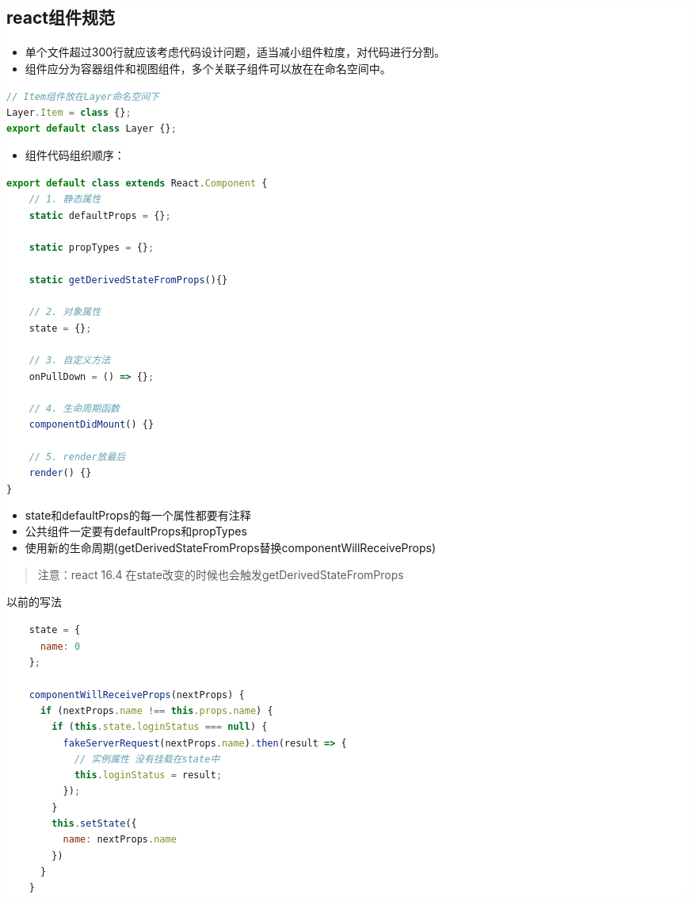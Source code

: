 
## react组件规范

- 单个文件超过300行就应该考虑代码设计问题，适当减小组件粒度，对代码进行分割。
- 组件应分为容器组件和视图组件，多个关联子组件可以放在在命名空间中。
```js
// Item组件放在Layer命名空间下
Layer.Item = class {};
export default class Layer {};
```

- 组件代码组织顺序：

```jsx harmony
export default class extends React.Component {
    // 1. 静态属性
    static defaultProps = {};
    
    static propTypes = {};
    
    static getDerivedStateFromProps(){}
    
    // 2. 对象属性
    state = {};
    
    // 3. 自定义方法
    onPullDown = () => {};
    
    // 4. 生命周期函数
    componentDidMount() {}
    
    // 5. render放最后
    render() {}
}
```

- state和defaultProps的每一个属性都要有注释
- 公共组件一定要有defaultProps和propTypes
- 使用新的生命周期(getDerivedStateFromProps替换componentWillReceiveProps)

> 注意：react 16.4 在state改变的时候也会触发getDerivedStateFromProps

以前的写法
```jsx harmony
    state = {
      name: 0
    };
    
    componentWillReceiveProps(nextProps) {
      if (nextProps.name !== this.props.name) {
        if (this.state.loginStatus === null) {
          fakeServerRequest(nextProps.name).then(result => {
            // 实例属性 没有挂载在state中
            this.loginStatus = result;
          });
        }
        this.setState({
          name: nextProps.name
        })
      }
    }
```
